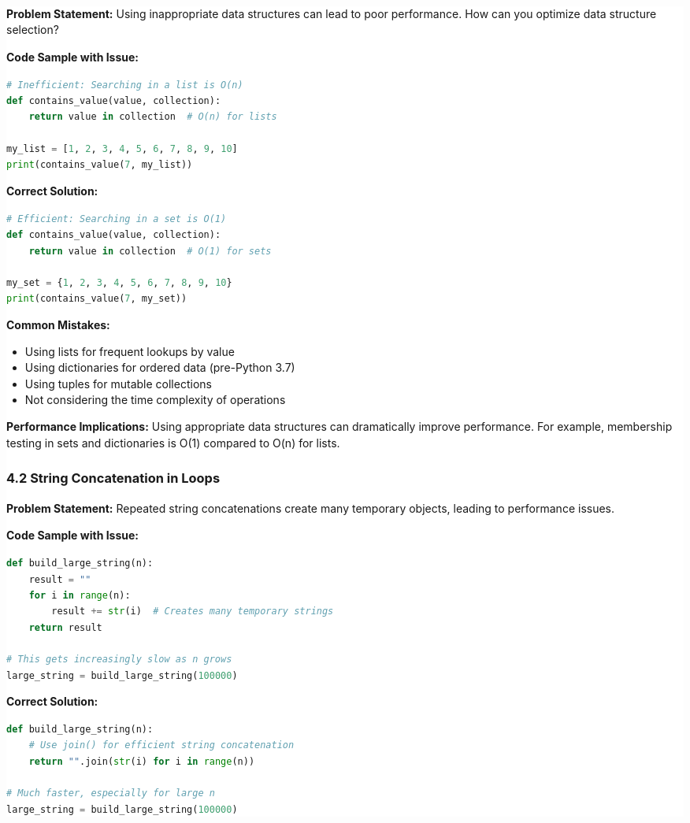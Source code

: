 **Problem Statement:**
Using inappropriate data structures can lead to poor performance. How can you optimize data structure selection?

**Code Sample with Issue:**
```python
# Inefficient: Searching in a list is O(n)
def contains_value(value, collection):
    return value in collection  # O(n) for lists

my_list = [1, 2, 3, 4, 5, 6, 7, 8, 9, 10]
print(contains_value(7, my_list))
```

**Correct Solution:**
```python
# Efficient: Searching in a set is O(1)
def contains_value(value, collection):
    return value in collection  # O(1) for sets

my_set = {1, 2, 3, 4, 5, 6, 7, 8, 9, 10}
print(contains_value(7, my_set))
```

**Common Mistakes:**
- Using lists for frequent lookups by value
- Using dictionaries for ordered data (pre-Python 3.7)
- Using tuples for mutable collections
- Not considering the time complexity of operations

**Performance Implications:**
Using appropriate data structures can dramatically improve performance. For example, membership testing in sets and dictionaries is O(1) compared to O(n) for lists.

### 4.2 String Concatenation in Loops

**Problem Statement:**
Repeated string concatenations create many temporary objects, leading to performance issues.

**Code Sample with Issue:**
```python
def build_large_string(n):
    result = ""
    for i in range(n):
        result += str(i)  # Creates many temporary strings
    return result

# This gets increasingly slow as n grows
large_string = build_large_string(100000)
```

**Correct Solution:**
```python
def build_large_string(n):
    # Use join() for efficient string concatenation
    return "".join(str(i) for i in range(n))

# Much faster, especially for large n
large_string = build_large_string(100000)
```
